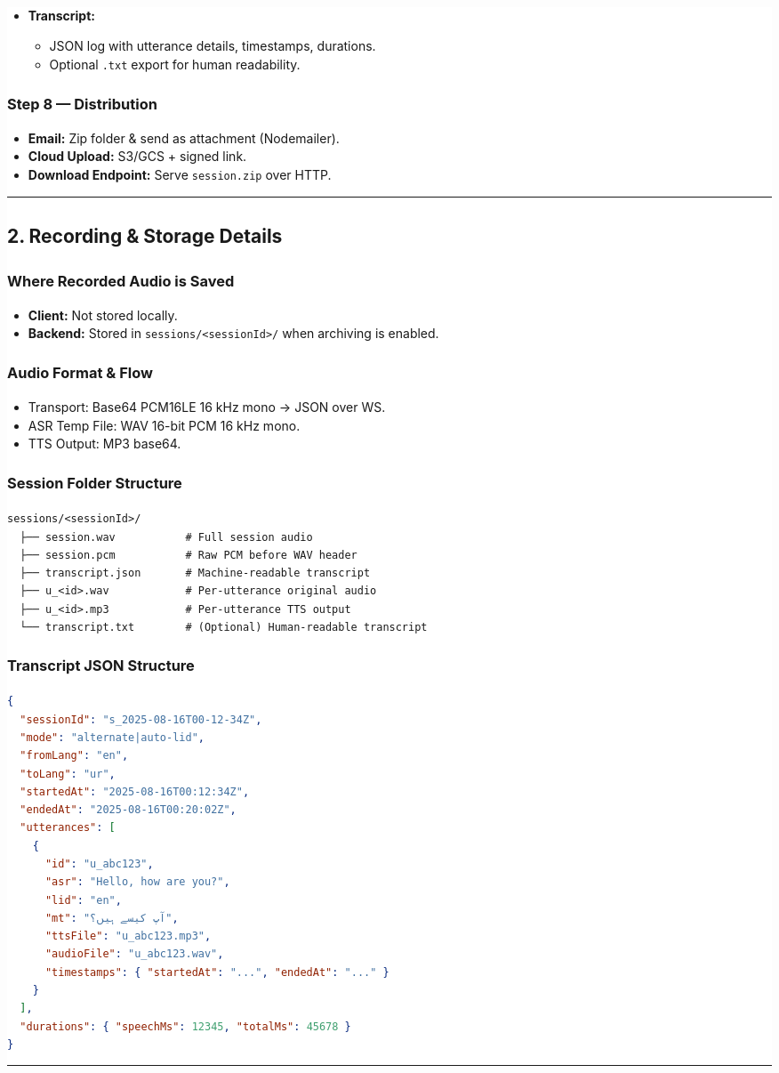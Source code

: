 - **Transcript:**

  - JSON log with utterance details, timestamps, durations.
  - Optional `.txt` export for human readability.

### Step 8 — Distribution

- **Email:** Zip folder & send as attachment (Nodemailer).
- **Cloud Upload:** S3/GCS + signed link.
- **Download Endpoint:** Serve `session.zip` over HTTP.

---

## 2. Recording & Storage Details

### Where Recorded Audio is Saved

- **Client:** Not stored locally.
- **Backend:** Stored in `sessions/<sessionId>/` when archiving is enabled.

### Audio Format & Flow

- Transport: Base64 PCM16LE 16 kHz mono → JSON over WS.
- ASR Temp File: WAV 16-bit PCM 16 kHz mono.
- TTS Output: MP3 base64.

### Session Folder Structure

```
sessions/<sessionId>/
  ├── session.wav           # Full session audio
  ├── session.pcm           # Raw PCM before WAV header
  ├── transcript.json       # Machine-readable transcript
  ├── u_<id>.wav            # Per-utterance original audio
  ├── u_<id>.mp3            # Per-utterance TTS output
  └── transcript.txt        # (Optional) Human-readable transcript
```

### Transcript JSON Structure

```json
{
  "sessionId": "s_2025-08-16T00-12-34Z",
  "mode": "alternate|auto-lid",
  "fromLang": "en",
  "toLang": "ur",
  "startedAt": "2025-08-16T00:12:34Z",
  "endedAt": "2025-08-16T00:20:02Z",
  "utterances": [
    {
      "id": "u_abc123",
      "asr": "Hello, how are you?",
      "lid": "en",
      "mt": "آپ کیسے ہیں؟",
      "ttsFile": "u_abc123.mp3",
      "audioFile": "u_abc123.wav",
      "timestamps": { "startedAt": "...", "endedAt": "..." }
    }
  ],
  "durations": { "speechMs": 12345, "totalMs": 45678 }
}
```

---
